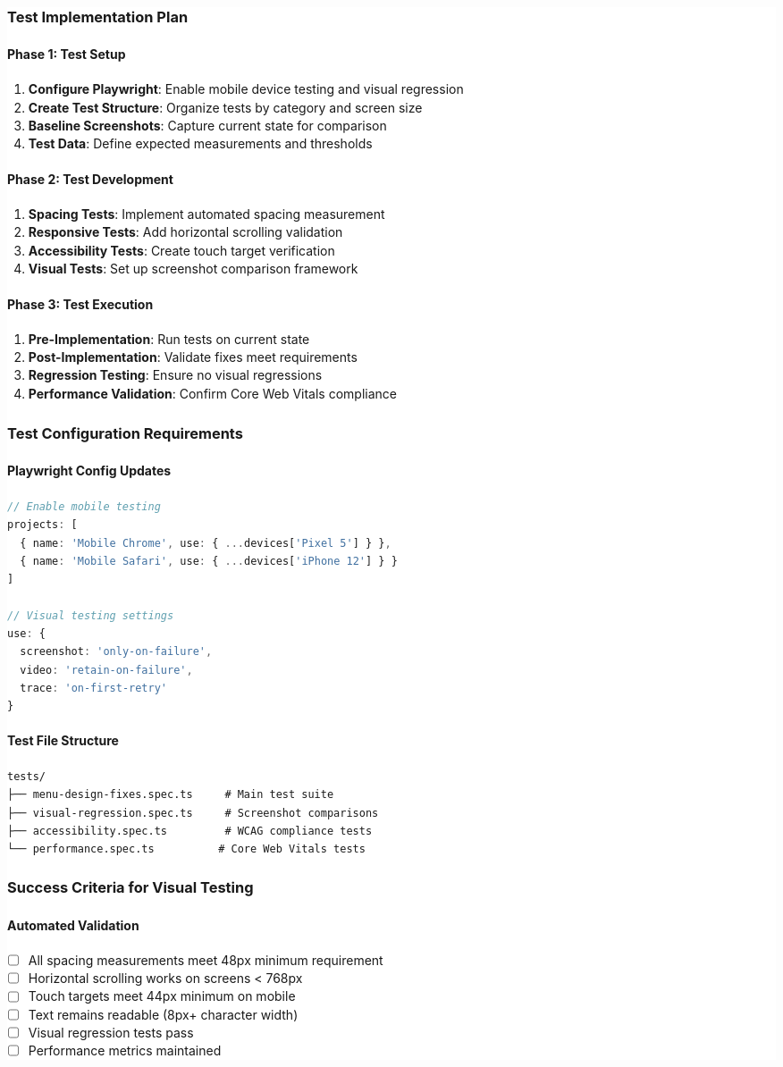 ### Test Implementation Plan

#### Phase 1: Test Setup
1. **Configure Playwright**: Enable mobile device testing and visual regression
2. **Create Test Structure**: Organize tests by category and screen size
3. **Baseline Screenshots**: Capture current state for comparison
4. **Test Data**: Define expected measurements and thresholds

#### Phase 2: Test Development
1. **Spacing Tests**: Implement automated spacing measurement
2. **Responsive Tests**: Add horizontal scrolling validation
3. **Accessibility Tests**: Create touch target verification
4. **Visual Tests**: Set up screenshot comparison framework

#### Phase 3: Test Execution
1. **Pre-Implementation**: Run tests on current state
2. **Post-Implementation**: Validate fixes meet requirements
3. **Regression Testing**: Ensure no visual regressions
4. **Performance Validation**: Confirm Core Web Vitals compliance

### Test Configuration Requirements

#### Playwright Config Updates
```typescript
// Enable mobile testing
projects: [
  { name: 'Mobile Chrome', use: { ...devices['Pixel 5'] } },
  { name: 'Mobile Safari', use: { ...devices['iPhone 12'] } }
]

// Visual testing settings
use: {
  screenshot: 'only-on-failure',
  video: 'retain-on-failure',
  trace: 'on-first-retry'
}
```

#### Test File Structure
```
tests/
├── menu-design-fixes.spec.ts     # Main test suite
├── visual-regression.spec.ts     # Screenshot comparisons
├── accessibility.spec.ts         # WCAG compliance tests
└── performance.spec.ts          # Core Web Vitals tests
```

### Success Criteria for Visual Testing

#### Automated Validation
- [ ] All spacing measurements meet 48px minimum requirement
- [ ] Horizontal scrolling works on screens < 768px
- [ ] Touch targets meet 44px minimum on mobile
- [ ] Text remains readable (8px+ character width)
- [ ] Visual regression tests pass
- [ ] Performance metrics maintained
